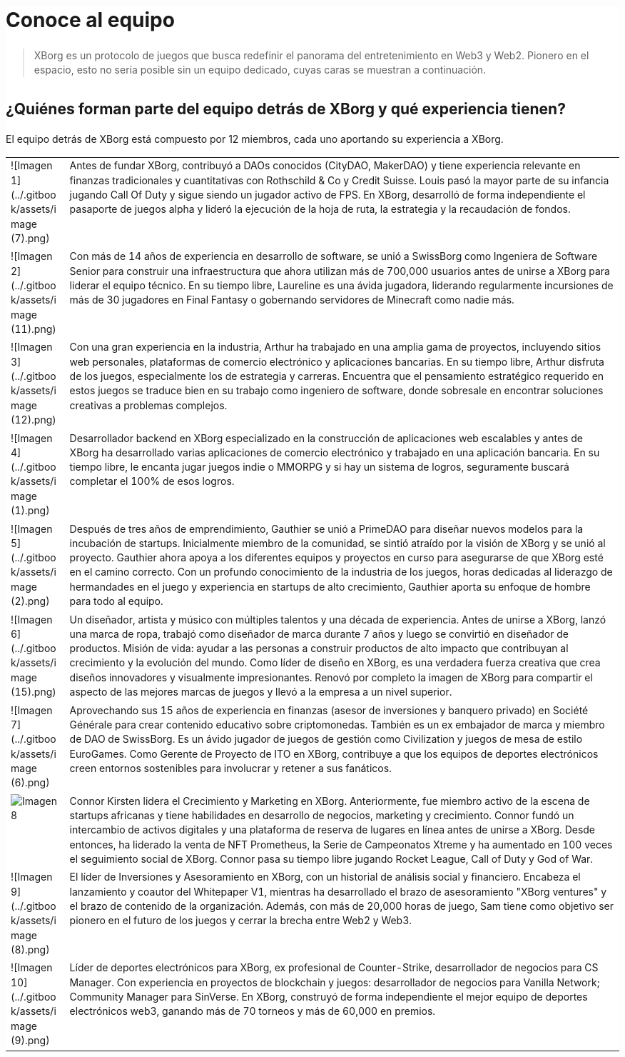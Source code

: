 # Conoce al equipo

> XBorg es un protocolo de juegos que busca redefinir el panorama del entretenimiento en Web3 y Web2. Pionero en el espacio, esto no sería posible sin un equipo dedicado, cuyas caras se muestran a continuación.

## ¿Quiénes forman parte del equipo detrás de XBorg y qué experiencia tienen?

El equipo detrás de XBorg está compuesto por 12 miembros, cada uno aportando su experiencia a XBorg.

| | |
|-|-|
| ![Imagen 1](../.gitbook/assets/image (7).png) | Antes de fundar XBorg, contribuyó a DAOs conocidos (CityDAO, MakerDAO) y tiene experiencia relevante en finanzas tradicionales y cuantitativas con Rothschild & Co y Credit Suisse. Louis pasó la mayor parte de su infancia jugando Call Of Duty y sigue siendo un jugador activo de FPS. En XBorg, desarrolló de forma independiente el pasaporte de juegos alpha y lideró la ejecución de la hoja de ruta, la estrategia y la recaudación de fondos. |
| ![Imagen 2](../.gitbook/assets/image (11).png) | Con más de 14 años de experiencia en desarrollo de software, se unió a SwissBorg como Ingeniera de Software Senior para construir una infraestructura que ahora utilizan más de 700,000 usuarios antes de unirse a XBorg para liderar el equipo técnico. En su tiempo libre, Laureline es una ávida jugadora, liderando regularmente incursiones de más de 30 jugadores en Final Fantasy o gobernando servidores de Minecraft como nadie más. |
| ![Imagen 3](../.gitbook/assets/image (12).png) | Con una gran experiencia en la industria, Arthur ha trabajado en una amplia gama de proyectos, incluyendo sitios web personales, plataformas de comercio electrónico y aplicaciones bancarias. En su tiempo libre, Arthur disfruta de los juegos, especialmente los de estrategia y carreras. Encuentra que el pensamiento estratégico requerido en estos juegos se traduce bien en su trabajo como ingeniero de software, donde sobresale en encontrar soluciones creativas a problemas complejos. |
| ![Imagen 4](../.gitbook/assets/image (1).png) | Desarrollador backend en XBorg especializado en la construcción de aplicaciones web escalables y antes de XBorg ha desarrollado varias aplicaciones de comercio electrónico y trabajado en una aplicación bancaria. En su tiempo libre, le encanta jugar juegos indie o MMORPG y si hay un sistema de logros, seguramente buscará completar el 100% de esos logros. |
| ![Imagen 5](../.gitbook/assets/image (2).png) | Después de tres años de emprendimiento, Gauthier se unió a PrimeDAO para diseñar nuevos modelos para la incubación de startups. Inicialmente miembro de la comunidad, se sintió atraído por la visión de XBorg y se unió al proyecto. Gauthier ahora apoya a los diferentes equipos y proyectos en curso para asegurarse de que XBorg esté en el camino correcto. Con un profundo conocimiento de la industria de los juegos, horas dedicadas al liderazgo de hermandades en el juego y experiencia en startups de alto crecimiento, Gauthier aporta su enfoque de hombre para todo al equipo. |
| ![Imagen 6](../.gitbook/assets/image (15).png) | Un diseñador, artista y músico con múltiples talentos y una década de experiencia. Antes de unirse a XBorg, lanzó una marca de ropa, trabajó como diseñador de marca durante 7 años y luego se convirtió en diseñador de productos. Misión de vida: ayudar a las personas a construir productos de alto impacto que contribuyan al crecimiento y la evolución del mundo. Como líder de diseño en XBorg, es una verdadera fuerza creativa que crea diseños innovadores y visualmente impresionantes. Renovó por completo la imagen de XBorg para compartir el aspecto de las mejores marcas de juegos y llevó a la empresa a un nivel superior. |
| ![Imagen 7](../.gitbook/assets/image (6).png) | Aprovechando sus 15 años de experiencia en finanzas (asesor de inversiones y banquero privado) en Société Générale para crear contenido educativo sobre criptomonedas. También es un ex embajador de marca y miembro de DAO de SwissBorg. Es un ávido jugador de juegos de gestión como Civilization y juegos de mesa de estilo EuroGames. Como Gerente de Proyecto de ITO en XBorg, contribuye a que los equipos de deportes electrónicos creen entornos sostenibles para involucrar y retener a sus fanáticos. |
| ![Imagen 8](../.gitbook/assets/image.png) | Connor Kirsten lidera el Crecimiento y Marketing en XBorg. Anteriormente, fue miembro activo de la escena de startups africanas y tiene habilidades en desarrollo de negocios, marketing y crecimiento. Connor fundó un intercambio de activos digitales y una plataforma de reserva de lugares en línea antes de unirse a XBorg. Desde entonces, ha liderado la venta de NFT Prometheus, la Serie de Campeonatos Xtreme y ha aumentado en 100 veces el seguimiento social de XBorg. Connor pasa su tiempo libre jugando Rocket League, Call of Duty y God of War. |
| ![Imagen 9](../.gitbook/assets/image (8).png) | El líder de Inversiones y Asesoramiento en XBorg, con un historial de análisis social y financiero. Encabeza el lanzamiento y coautor del Whitepaper V1, mientras ha desarrollado el brazo de asesoramiento "XBorg ventures" y el brazo de contenido de la organización. Además, con más de 20,000 horas de juego, Sam tiene como objetivo ser pionero en el futuro de los juegos y cerrar la brecha entre Web2 y Web3. |
| ![Imagen 10](../.gitbook/assets/image (9).png) | Líder de deportes electrónicos para XBorg, ex profesional de Counter-Strike, desarrollador de negocios para CS Manager. Con experiencia en proyectos de blockchain y juegos: desarrollador de negocios para Vanilla Network; Community Manager para SinVerse. En XBorg, construyó de forma independiente el mejor equipo de deportes electrónicos web3, ganando más de 70 torneos y más de 60,000 en premios. |